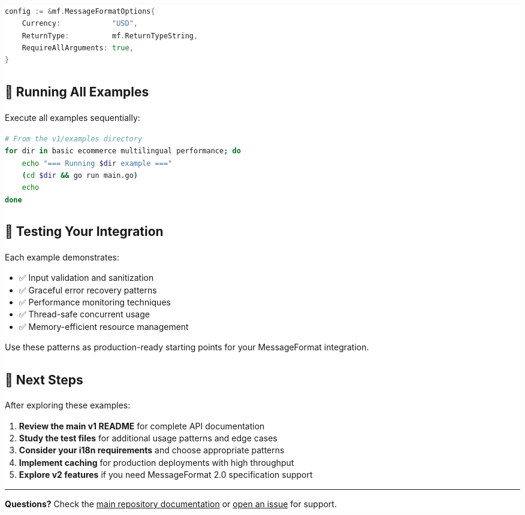 ```go
config := &mf.MessageFormatOptions{
    Currency:            "USD",
    ReturnType:          mf.ReturnTypeString,
    RequireAllArguments: true,
}
```

## 🚦 Running All Examples

Execute all examples sequentially:

```bash
# From the v1/examples directory
for dir in basic ecommerce multilingual performance; do
    echo "=== Running $dir example ==="
    (cd $dir && go run main.go)
    echo
done
```

## 🧪 Testing Your Integration

Each example demonstrates:
- ✅ Input validation and sanitization
- ✅ Graceful error recovery patterns
- ✅ Performance monitoring techniques
- ✅ Thread-safe concurrent usage
- ✅ Memory-efficient resource management

Use these patterns as production-ready starting points for your MessageFormat integration.

## 🔗 Next Steps

After exploring these examples:
1. **Review the main v1 README** for complete API documentation
2. **Study the test files** for additional usage patterns and edge cases
3. **Consider your i18n requirements** and choose appropriate patterns
4. **Implement caching** for production deployments with high throughput
5. **Explore v2 features** if you need MessageFormat 2.0 specification support

---

**Questions?** Check the [main repository documentation](https://github.com/kaptinlin/messageformat-go) or [open an issue](https://github.com/kaptinlin/messageformat-go/issues) for support.